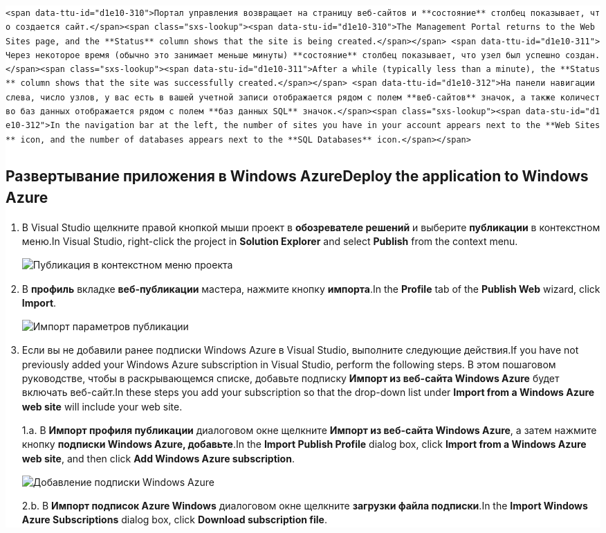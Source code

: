     <span data-ttu-id="d1e10-310">Портал управления возвращает на страницу веб-сайтов и **состояние** столбец показывает, что создается сайт.</span><span class="sxs-lookup"><span data-stu-id="d1e10-310">The Management Portal returns to the Web Sites page, and the **Status** column shows that the site is being created.</span></span> <span data-ttu-id="d1e10-311">Через некоторое время (обычно это занимает меньше минуты) **состояние** столбец показывает, что узел был успешно создан.</span><span class="sxs-lookup"><span data-stu-id="d1e10-311">After a while (typically less than a minute), the **Status** column shows that the site was successfully created.</span></span> <span data-ttu-id="d1e10-312">На панели навигации слева, число узлов, у вас есть в вашей учетной записи отображается рядом с полем **веб-сайтов** значок, а также количество баз данных отображается рядом с полем **баз данных SQL** значок.</span><span class="sxs-lookup"><span data-stu-id="d1e10-312">In the navigation bar at the left, the number of sites you have in your account appears next to the **Web Sites** icon, and the number of databases appears next to the **SQL Databases** icon.</span></span>

## <a name="deploy-the-application-to-windows-azure"></a><span data-ttu-id="d1e10-313">Развертывание приложения в Windows Azure</span><span class="sxs-lookup"><span data-stu-id="d1e10-313">Deploy the application to Windows Azure</span></span>

1. <span data-ttu-id="d1e10-314">В Visual Studio щелкните правой кнопкой мыши проект в **обозревателе решений** и выберите **публикации** в контекстном меню.</span><span class="sxs-lookup"><span data-stu-id="d1e10-314">In Visual Studio, right-click the project in **Solution Explorer** and select **Publish** from the context menu.</span></span>  
  
    ![Публикация в контекстном меню проекта](sorting-filtering-and-paging-with-the-entity-framework-in-an-asp-net-mvc-application/_static/image18.png)
2. <span data-ttu-id="d1e10-316">В **профиль** вкладке **веб-публикации** мастера, нажмите кнопку **импорта**.</span><span class="sxs-lookup"><span data-stu-id="d1e10-316">In the **Profile** tab of the **Publish Web** wizard, click **Import**.</span></span>  
  
    ![Импорт параметров публикации](sorting-filtering-and-paging-with-the-entity-framework-in-an-asp-net-mvc-application/_static/image19.png)
3. <span data-ttu-id="d1e10-318">Если вы не добавили ранее подписки Windows Azure в Visual Studio, выполните следующие действия.</span><span class="sxs-lookup"><span data-stu-id="d1e10-318">If you have not previously added your Windows Azure subscription in Visual Studio, perform the following steps.</span></span> <span data-ttu-id="d1e10-319">В этом пошаговом руководстве, чтобы в раскрывающемся списке, добавьте подписку **Импорт из веб-сайта Windows Azure** будет включать веб-сайт.</span><span class="sxs-lookup"><span data-stu-id="d1e10-319">In these steps you add your subscription so that the drop-down list under **Import from a Windows Azure web site** will include your web site.</span></span>

    <span data-ttu-id="d1e10-320">1.</span><span class="sxs-lookup"><span data-stu-id="d1e10-320">a.</span></span> <span data-ttu-id="d1e10-321">В **Импорт профиля публикации** диалоговом окне щелкните **Импорт из веб-сайта Windows Azure**, а затем нажмите кнопку **подписки Windows Azure, добавьте**.</span><span class="sxs-lookup"><span data-stu-id="d1e10-321">In the **Import Publish Profile** dialog box, click **Import from a Windows Azure web site**, and then click **Add Windows Azure subscription**.</span></span>

    ![Добавление подписки Windows Azure](sorting-filtering-and-paging-with-the-entity-framework-in-an-asp-net-mvc-application/_static/image20.png)

    <span data-ttu-id="d1e10-323">2.</span><span class="sxs-lookup"><span data-stu-id="d1e10-323">b.</span></span> <span data-ttu-id="d1e10-324">В **Импорт подписок Azure Windows** диалоговом окне щелкните **загрузки файла подписки**.</span><span class="sxs-lookup"><span data-stu-id="d1e10-324">In the **Import Windows Azure Subscriptions** dialog box, click **Download subscription file**.</span></span>
